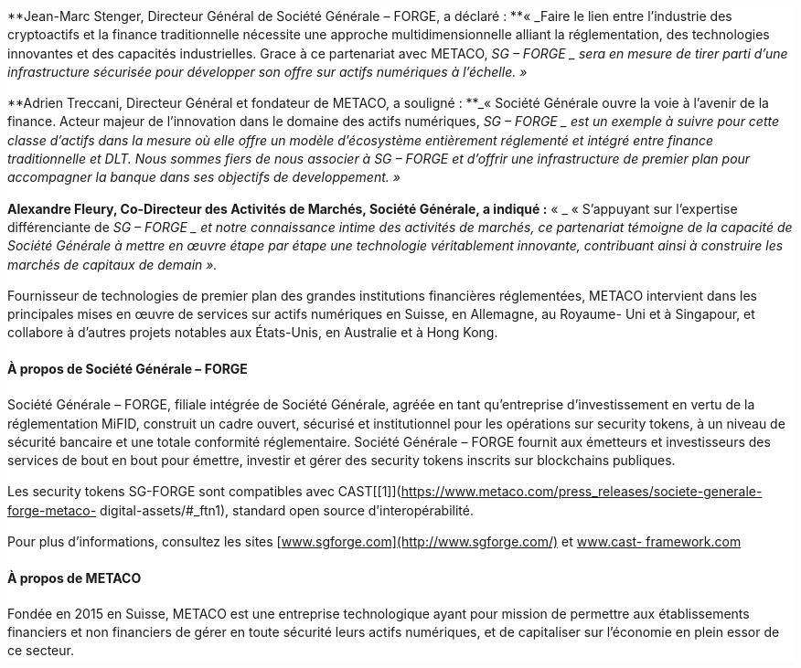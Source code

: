 **Jean-Marc Stenger, Directeur Général de Société Générale – FORGE, a déclaré
: **« _Faire le lien entre l’industrie des cryptoactifs et la finance
traditionnelle nécessite une approche multidimensionnelle alliant la
réglementation, des technologies innovantes et des capacités industrielles.
Grace à ce partenariat avec METACO,  _SG – FORGE _  sera en mesure de tirer
parti d’une infrastructure sécurisée pour développer son offre sur actifs
numériques à l’échelle. »_

**Adrien Treccani, Directeur Général et fondateur de METACO, a souligné  :
**_«  Société Générale ouvre la voie à l’avenir de la finance. Acteur majeur
de l’innovation dans le domaine des actifs numériques, _SG – FORGE _  est un
exemple à suivre pour cette classe d’actifs dans la mesure où elle offre un
modèle d’écosystème entièrement réglementé et intégré entre finance
traditionnelle et DLT. Nous sommes fiers de nous associer à SG – FORGE et
d’offrir une infrastructure de premier plan pour accompagner la banque dans
ses objectifs de developpement. »_

**Alexandre Fleury, Co-Directeur des Activités de Marchés, Société Générale, a
indiqué  :** « _  « S’appuyant sur l’expertise différenciante de _SG – FORGE _
et notre connaissance intime des activités de marchés, ce partenariat témoigne
de la capacité de Société Générale à mettre en œuvre étape par étape une
technologie véritablement innovante, contribuant ainsi à construire les
marchés de capitaux de demain »._

Fournisseur de technologies de premier plan des grandes institutions
financières réglementées, METACO intervient dans les principales mises en
œuvre de services sur actifs numériques en Suisse, en Allemagne, au Royaume-
Uni et à Singapour, et collabore à d’autres projets notables aux États-Unis,
en Australie et à Hong Kong.

#### À propos de Société Générale – FORGE

Société Générale – FORGE, filiale intégrée de Société Générale, agréée en tant
qu’entreprise d’investissement en vertu de la réglementation MiFID, construit
un cadre ouvert, sécurisé et institutionnel pour les opérations sur security
tokens, à un niveau de sécurité bancaire et une totale conformité
réglementaire. Société Générale – FORGE fournit aux émetteurs et investisseurs
des services de bout en bout pour émettre, investir et gérer des security
tokens inscrits sur blockchains publiques.

Les security tokens SG-FORGE sont compatibles avec
CAST[[1]](https://www.metaco.com/press_releases/societe-generale-forge-metaco-
digital-assets/#_ftn1), standard open source d’interopérabilité.

Pour plus d’informations, consultez les sites
[www.sgforge.com](http://www.sgforge.com/) et [www.cast-
framework.com](http://www.cast-framework.com/)

#### À propos de METACO

Fondée en 2015 en Suisse, METACO est une entreprise technologique ayant pour
mission de permettre aux établissements financiers et non financiers de gérer
en toute sécurité leurs actifs numériques, et de capitaliser sur l’économie en
plein essor de ce secteur.
